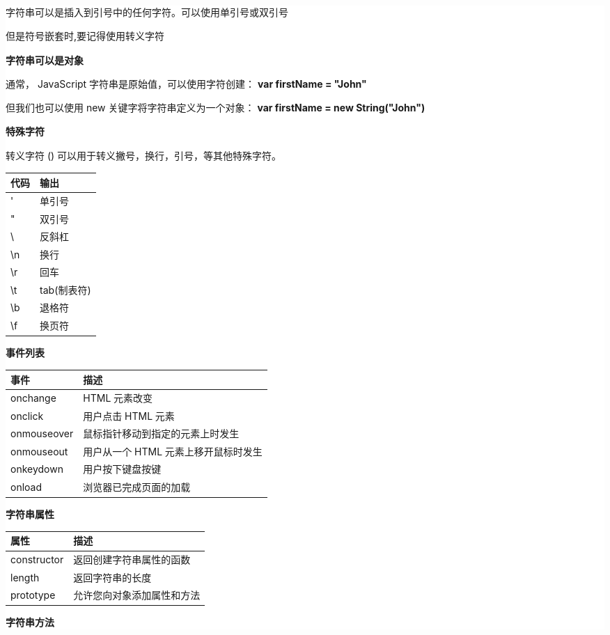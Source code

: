 字符串可以是插入到引号中的任何字符。可以使用单引号或双引号

但是符号嵌套时,要记得使用转义字符

**字符串可以是对象**

通常， JavaScript 字符串是原始值，可以使用字符创建： **var firstName = "John"**

但我们也可以使用 new 关键字将字符串定义为一个对象： **var firstName = new String("John")**

**特殊字符**

转义字符 (\) 可以用于转义撇号，换行，引号，等其他特殊字符。

| 代码 | 输出        |
| :--- | :---------- |
| \'   | 单引号      |
| \"   | 双引号      |
| \\   | 反斜杠      |
| \n   | 换行        |
| \r   | 回车        |
| \t   | tab(制表符) |
| \b   | 退格符      |
| \f   | 换页符      |

**事件列表**

| 事件        | 描述                                 |
| :---------- | :----------------------------------- |
| onchange    | HTML 元素改变                        |
| onclick     | 用户点击 HTML 元素                   |
| onmouseover | 鼠标指针移动到指定的元素上时发生     |
| onmouseout  | 用户从一个 HTML 元素上移开鼠标时发生 |
| onkeydown   | 用户按下键盘按键                     |
| onload      | 浏览器已完成页面的加载               |

**字符串属性**

| 属性        | 描述                       |
| :---------- | :------------------------- |
| constructor | 返回创建字符串属性的函数   |
| length      | 返回字符串的长度           |
| prototype   | 允许您向对象添加属性和方法 |

**字符串方法**
